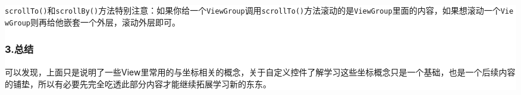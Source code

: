 `scrollTo()`和`scrollBy()`方法特别注意：如果你给一个`ViewGroup`调用`scrollTo()`方法滚动的是`ViewGroup`里面的内容，如果想滚动一个`ViewGroup`则再给他嵌套一个外层，滚动外层即可。

### 3.总结
可以发现，上面只是说明了一些View里常用的与坐标相关的概念，关于自定义控件了解学习这些坐标概念只是一个基础，也是一个后续内容的铺垫，所以有必要先完全吃透此部分内容才能继续拓展学习新的东东。